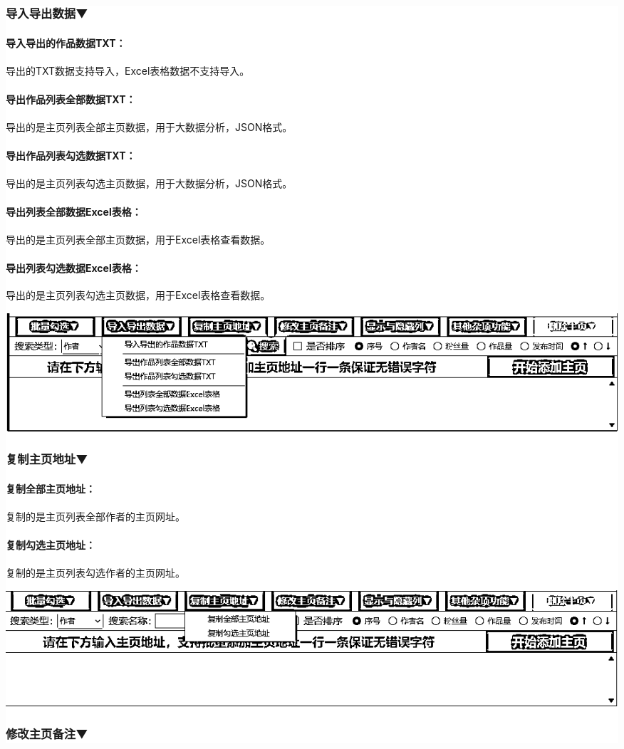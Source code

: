 ### 导入导出数据▼

#### 导入导出的作品数据TXT：

导出的TXT数据支持导入，Excel表格数据不支持导入。

#### 导出作品列表全部数据TXT：

导出的是主页列表全部主页数据，用于大数据分析，JSON格式。

#### 导出作品列表勾选数据TXT：

导出的是主页列表勾选主页数据，用于大数据分析，JSON格式。

#### 导出列表全部数据Excel表格：

导出的是主页列表全部主页数据，用于Excel表格查看数据。

#### 导出列表勾选数据Excel表格：

导出的是主页列表勾选主页数据，用于Excel表格查看数据。

![](img/3040accdef7cdd68a147b5eaeb155039.png)

### 复制主页地址▼

#### 复制全部主页地址：

复制的是主页列表全部作者的主页网址。

#### 复制勾选主页地址：

复制的是主页列表勾选作者的主页网址。

![](img/788da9c674d5b9434ead6b3401bd25bb.png)

### 修改主页备注▼
